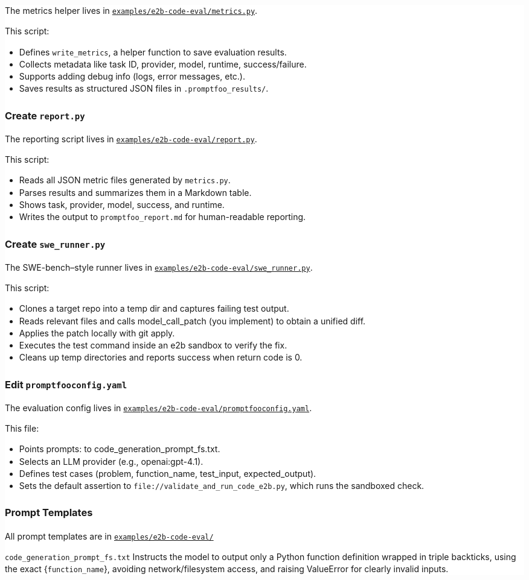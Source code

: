 The metrics helper lives in [`examples/e2b-code-eval/metrics.py`](https://github.com/promptfoo/promptfoo/blob/main/examples/e2b-code-eval/metrics.py).

This script:

- Defines `write_metrics`, a helper function to save evaluation results.
- Collects metadata like task ID, provider, model, runtime, success/failure.
- Supports adding debug info (logs, error messages, etc.).
- Saves results as structured JSON files in `.promptfoo_results/`.

### Create `report.py`

The reporting script lives in [`examples/e2b-code-eval/report.py`](https://github.com/promptfoo/promptfoo/blob/main/examples/e2b-code-eval/report.py).

This script:

- Reads all JSON metric files generated by `metrics.py`.
- Parses results and summarizes them in a Markdown table.
- Shows task, provider, model, success, and runtime.
- Writes the output to `promptfoo_report.md` for human-readable reporting.

### Create `swe_runner.py`

The SWE-bench–style runner lives in [`examples/e2b-code-eval/swe_runner.py`](https://github.com/promptfoo/promptfoo/blob/main/examples/e2b-code-eval/swe_runner.py).

This script:

- Clones a target repo into a temp dir and captures failing test output.
- Reads relevant files and calls model_call_patch (you implement) to obtain a unified diff.
- Applies the patch locally with git apply.
- Executes the test command inside an e2b sandbox to verify the fix.
- Cleans up temp directories and reports success when return code is 0.

### Edit `promptfooconfig.yaml`

The evaluation config lives in [`examples/e2b-code-eval/promptfooconfig.yaml`](https://github.com/promptfoo/promptfoo/blob/main/examples/e2b-code-eval/promptfooconfig.yaml).

This file:

- Points prompts: to code_generation_prompt_fs.txt.
- Selects an LLM provider (e.g., openai:gpt-4.1).
- Defines test cases (problem, function_name, test_input, expected_output).
- Sets the default assertion to `file://validate_and_run_code_e2b.py`, which runs the sandboxed check.

### Prompt Templates

All prompt templates are in [`examples/e2b-code-eval/`](https://github.com/promptfoo/promptfoo/tree/main/examples/e2b-code-eval)

`code_generation_prompt_fs.txt`
Instructs the model to output only a Python function definition wrapped in triple backticks, using the exact {`function_name`}, avoiding network/filesystem access, and raising ValueError for clearly invalid inputs.
